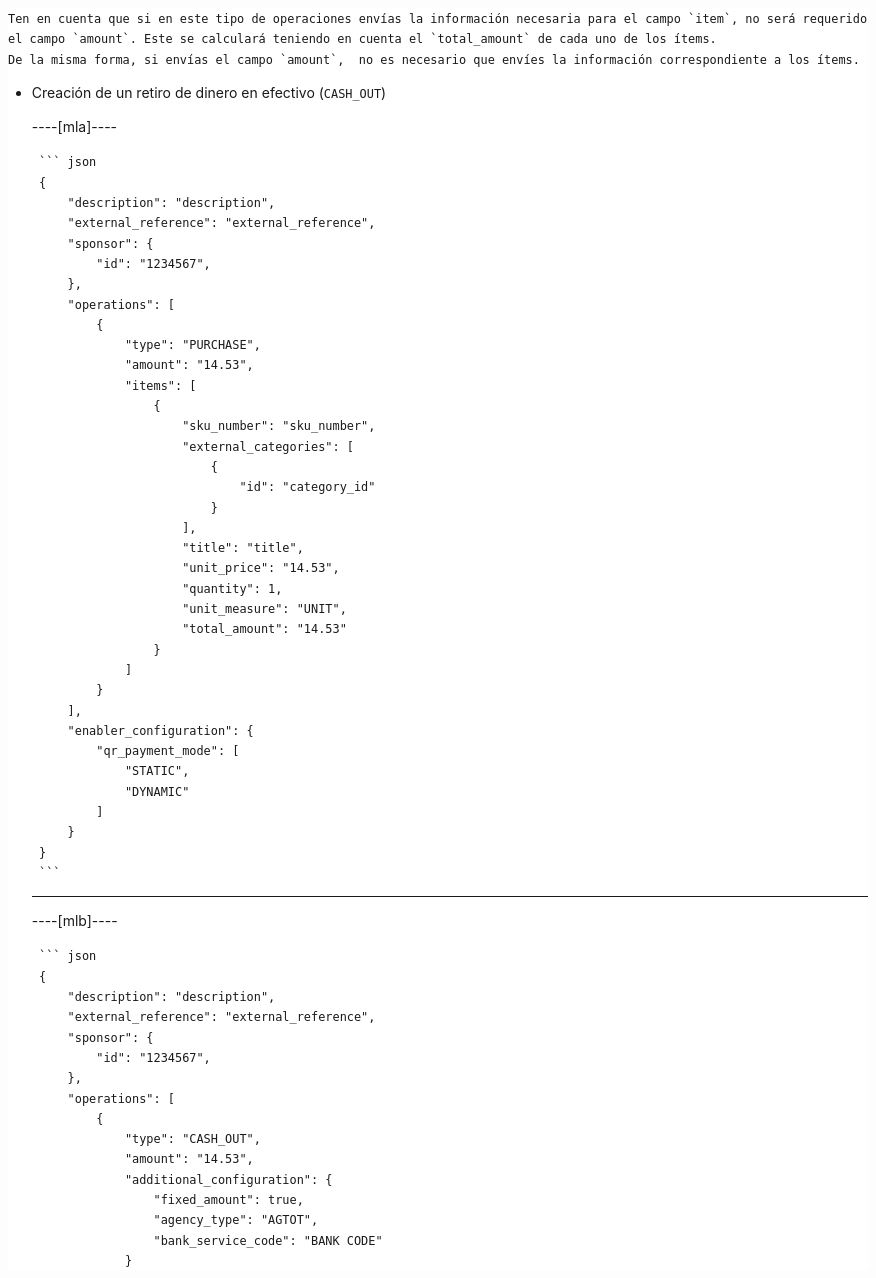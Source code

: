     Ten en cuenta que si en este tipo de operaciones envías la información necesaria para el campo `item`, no será requerido el campo `amount`. Este se calculará teniendo en cuenta el `total_amount` de cada uno de los ítems.
    De la misma forma, si envías el campo `amount`,  no es necesario que envíes la información correspondiente a los ítems.

 * Creación de un retiro de dinero en efectivo (`CASH_OUT`)
    
    ----[mla]----

        ``` json
        {
            "description": "description",
            "external_reference": "external_reference",
            "sponsor": {
                "id": "1234567",
            },
            "operations": [
                {
                    "type": "PURCHASE",
                    "amount": "14.53",
                    "items": [
                        {
                            "sku_number": "sku_number",
                            "external_categories": [
                                {
                                    "id": "category_id"
                                }
                            ],
                            "title": "title",
                            "unit_price": "14.53",
                            "quantity": 1,
                            "unit_measure": "UNIT",
                            "total_amount": "14.53"
                        }
                    ]
                }
            ],
            "enabler_configuration": {
                "qr_payment_mode": [
                    "STATIC",
                    "DYNAMIC"
                ]
            }
        }
        ```

    ------------
    ----[mlb]----

        ``` json
        {
            "description": "description",
            "external_reference": "external_reference",
            "sponsor": {
                "id": "1234567",
            },
            "operations": [
                {
                    "type": "CASH_OUT",
                    "amount": "14.53",
                    "additional_configuration": {
                        "fixed_amount": true,
                        "agency_type": "AGTOT",
                        "bank_service_code": "BANK CODE"
                    }